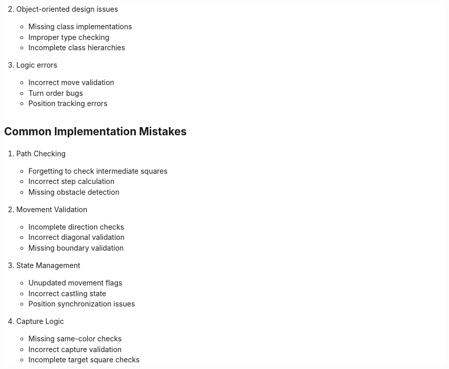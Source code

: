 2. Object-oriented design issues
   - Missing class implementations
   - Improper type checking
   - Incomplete class hierarchies

3. Logic errors
   - Incorrect move validation
   - Turn order bugs
   - Position tracking errors

## Common Implementation Mistakes

1. Path Checking
   - Forgetting to check intermediate squares
   - Incorrect step calculation
   - Missing obstacle detection

2. Movement Validation
   - Incomplete direction checks
   - Incorrect diagonal validation
   - Missing boundary validation

3. State Management
   - Unupdated movement flags
   - Incorrect castling state
   - Position synchronization issues

4. Capture Logic
   - Missing same-color checks
   - Incorrect capture validation
   - Incomplete target square checks

